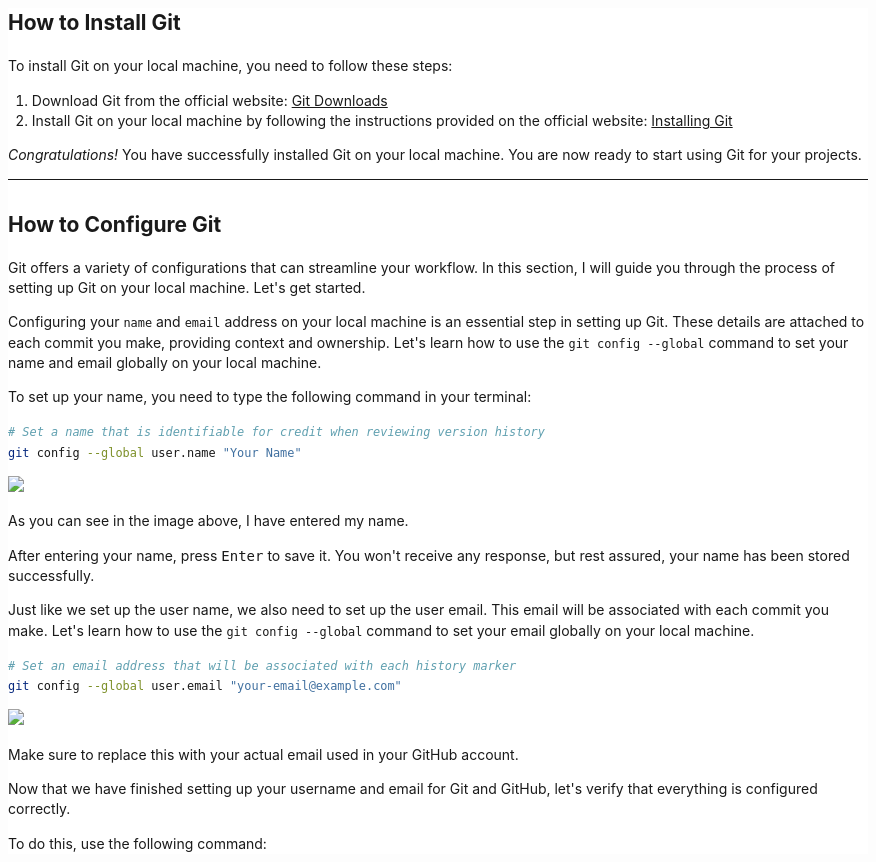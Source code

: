 ## How to Install Git

To install Git on your local machine, you need to follow these steps:

1. Download Git from the official website: [<FontIcon icon="iconfont icon-git"/>Git Downloads](https://git-scm.com/downloads)
2. Install Git on your local machine by following the instructions provided on the official website: [<FontIcon icon="iconfont icon-git"/>Installing Git](https://git-scm.com/book/en/v2/Getting-Started-Installing-Git)

*Congratulations!* You have successfully installed Git on your local machine. You are now ready to start using Git for your projects.

---

## How to Configure Git

Git offers a variety of configurations that can streamline your workflow. In this section, I will guide you through the process of setting up Git on your local machine. Let's get started.

Configuring your `name` and `email` address on your local machine is an essential step in setting up Git. These details are attached to each commit you make, providing context and ownership. Let's learn how to use the `git config --global` command to set your name and email globally on your local machine.

To set up your name, you need to type the following command in your terminal:

```sh
# Set a name that is identifiable for credit when reviewing version history
git config --global user.name "Your Name"
```

![](https://freecodecamp.org/news/content/images/2024/04/userNameEmail.png)

As you can see in the image above, I have entered my name.

After entering your name, press <kbd>Enter</kbd> to save it. You won't receive any response, but rest assured, your name has been stored successfully.

Just like we set up the user name, we also need to set up the user email. This email will be associated with each commit you make. Let's learn how to use the `git config --global` command to set your email globally on your local machine.

```sh
# Set an email address that will be associated with each history marker
git config --global user.email "your-email@example.com"
```

![](https://freecodecamp.org/news/content/images/2024/04/Email.png)

Make sure to replace this with your actual email used in your GitHub account.

Now that we have finished setting up your username and email for Git and GitHub, let's verify that everything is configured correctly.

To do this, use the following command:
